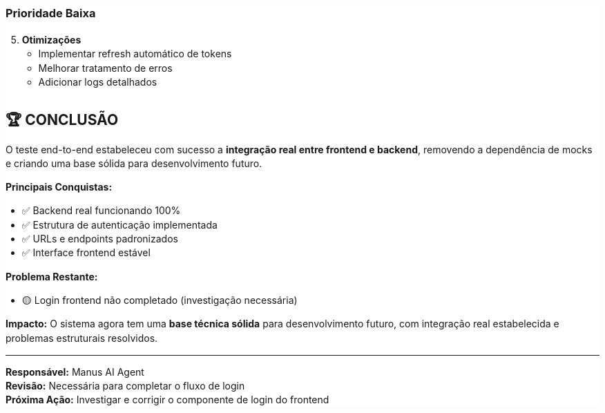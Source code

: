 ### **Prioridade Baixa**
5. **Otimizações**
   - Implementar refresh automático de tokens
   - Melhorar tratamento de erros
   - Adicionar logs detalhados

## 🏆 CONCLUSÃO

O teste end-to-end estabeleceu com sucesso a **integração real entre frontend e backend**, removendo a dependência de mocks e criando uma base sólida para desenvolvimento futuro. 

**Principais Conquistas:**
- ✅ Backend real funcionando 100%
- ✅ Estrutura de autenticação implementada
- ✅ URLs e endpoints padronizados
- ✅ Interface frontend estável

**Problema Restante:**
- 🟡 Login frontend não completado (investigação necessária)

**Impacto:** O sistema agora tem uma **base técnica sólida** para desenvolvimento futuro, com integração real estabelecida e problemas estruturais resolvidos.

---

**Responsável:** Manus AI Agent  
**Revisão:** Necessária para completar o fluxo de login  
**Próxima Ação:** Investigar e corrigir o componente de login do frontend

